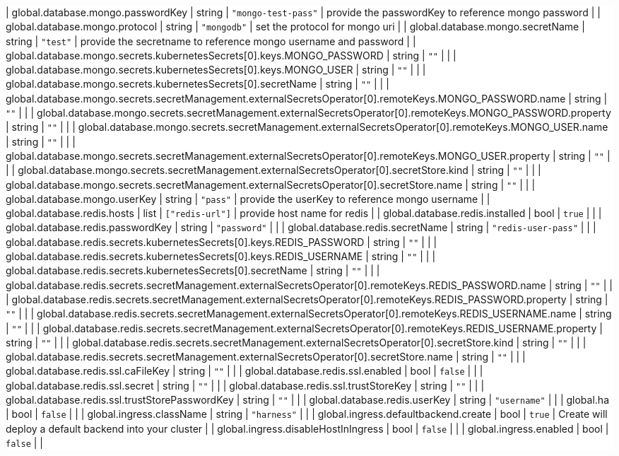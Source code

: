 | global.database.mongo.passwordKey | string | `"mongo-test-pass"` | provide the passwordKey to reference mongo password |
| global.database.mongo.protocol | string | `"mongodb"` | set the protocol for mongo uri |
| global.database.mongo.secretName | string | `"test"` | provide the secretname to reference mongo username and password |
| global.database.mongo.secrets.kubernetesSecrets[0].keys.MONGO_PASSWORD | string | `""` |  |
| global.database.mongo.secrets.kubernetesSecrets[0].keys.MONGO_USER | string | `""` |  |
| global.database.mongo.secrets.kubernetesSecrets[0].secretName | string | `""` |  |
| global.database.mongo.secrets.secretManagement.externalSecretsOperator[0].remoteKeys.MONGO_PASSWORD.name | string | `""` |  |
| global.database.mongo.secrets.secretManagement.externalSecretsOperator[0].remoteKeys.MONGO_PASSWORD.property | string | `""` |  |
| global.database.mongo.secrets.secretManagement.externalSecretsOperator[0].remoteKeys.MONGO_USER.name | string | `""` |  |
| global.database.mongo.secrets.secretManagement.externalSecretsOperator[0].remoteKeys.MONGO_USER.property | string | `""` |  |
| global.database.mongo.secrets.secretManagement.externalSecretsOperator[0].secretStore.kind | string | `""` |  |
| global.database.mongo.secrets.secretManagement.externalSecretsOperator[0].secretStore.name | string | `""` |  |
| global.database.mongo.userKey | string | `"pass"` | provide the userKey to reference mongo username |
| global.database.redis.hosts | list | `["redis-url"]` | provide host name for redis |
| global.database.redis.installed | bool | `true` |  |
| global.database.redis.passwordKey | string | `"password"` |  |
| global.database.redis.secretName | string | `"redis-user-pass"` |  |
| global.database.redis.secrets.kubernetesSecrets[0].keys.REDIS_PASSWORD | string | `""` |  |
| global.database.redis.secrets.kubernetesSecrets[0].keys.REDIS_USERNAME | string | `""` |  |
| global.database.redis.secrets.kubernetesSecrets[0].secretName | string | `""` |  |
| global.database.redis.secrets.secretManagement.externalSecretsOperator[0].remoteKeys.REDIS_PASSWORD.name | string | `""` |  |
| global.database.redis.secrets.secretManagement.externalSecretsOperator[0].remoteKeys.REDIS_PASSWORD.property | string | `""` |  |
| global.database.redis.secrets.secretManagement.externalSecretsOperator[0].remoteKeys.REDIS_USERNAME.name | string | `""` |  |
| global.database.redis.secrets.secretManagement.externalSecretsOperator[0].remoteKeys.REDIS_USERNAME.property | string | `""` |  |
| global.database.redis.secrets.secretManagement.externalSecretsOperator[0].secretStore.kind | string | `""` |  |
| global.database.redis.secrets.secretManagement.externalSecretsOperator[0].secretStore.name | string | `""` |  |
| global.database.redis.ssl.caFileKey | string | `""` |  |
| global.database.redis.ssl.enabled | bool | `false` |  |
| global.database.redis.ssl.secret | string | `""` |  |
| global.database.redis.ssl.trustStoreKey | string | `""` |  |
| global.database.redis.ssl.trustStorePasswordKey | string | `""` |  |
| global.database.redis.userKey | string | `"username"` |  |
| global.ha | bool | `false` |  |
| global.ingress.className | string | `"harness"` |  |
| global.ingress.defaultbackend.create | bool | `true` | Create will deploy a default backend into your cluster |
| global.ingress.disableHostInIngress | bool | `false` |  |
| global.ingress.enabled | bool | `false` |  |